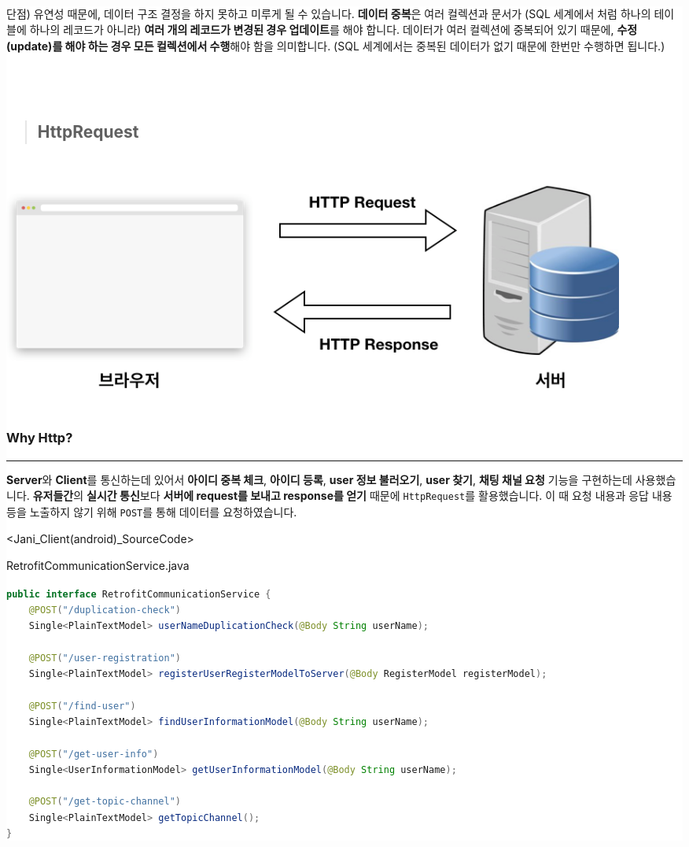 단점)
유연성 때문에, 데이터 구조 결정을 하지 못하고 미루게 될 수 있습니다. **데이터 중복**은 여러 컬렉션과 문서가 (SQL 세계에서 처럼 하나의 테이블에 하나의 레코드가 아니라) **여러 개의 레코드가 변경된 경우 업데이트**를 해야 합니다. 데이터가 여러 컬렉션에 중복되어 있기 때문에, **수정(update)를 해야 하는 경우 모든 컬렉션에서 수행**해야 함을 의미합니다. (SQL 세계에서는 중복된 데이터가 없기 때문에 한번만 수행하면 됩니다.)

</br></br>

> ## HttpRequest

![http_](./image/http_.png)

### Why Http?
---
**Server**와 **Client**를 통신하는데 있어서 **아이디 중복 체크**, **아이디 등록**, **user 정보 불러오기**, **user 찾기**, **채팅 채널 요청** 기능을 구현하는데 사용했습니다. **유저들간**의 **실시간 통신**보다 **서버에 request를 보내고 response를 얻기** 때문에 `HttpRequest`를 활용했습니다. 이 때 요청 내용과 응답 내용 등을 노출하지 않기 위해 `POST`를 통해 데이터를 요청하였습니다. 
</br>

<Jani_Client(android)_SourceCode>

RetrofitCommunicationService.java
~~~java
public interface RetrofitCommunicationService {
    @POST("/duplication-check")
    Single<PlainTextModel> userNameDuplicationCheck(@Body String userName);

    @POST("/user-registration")
    Single<PlainTextModel> registerUserRegisterModelToServer(@Body RegisterModel registerModel);

    @POST("/find-user")
    Single<PlainTextModel> findUserInformationModel(@Body String userName);

    @POST("/get-user-info")
    Single<UserInformationModel> getUserInformationModel(@Body String userName);

    @POST("/get-topic-channel")
    Single<PlainTextModel> getTopicChannel();
}
~~~
